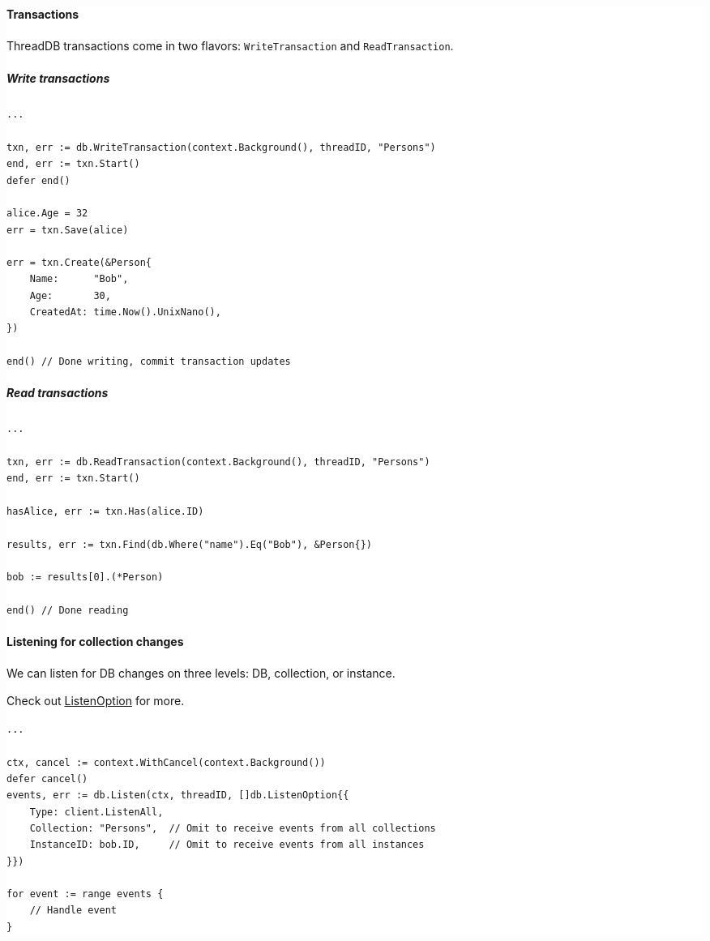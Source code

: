 #### Transactions

ThreadDB transactions come in two flavors: `WriteTransaction` and `ReadTransaction`.

##### Write transactions

```
...

txn, err := db.WriteTransaction(context.Background(), threadID, "Persons")
end, err := txn.Start()
defer end()

alice.Age = 32
err = txn.Save(alice)

err = txn.Create(&Person{
    Name:      "Bob",
    Age:       30,
    CreatedAt: time.Now().UnixNano(),
})

end() // Done writing, commit transaction updates
```

##### Read transactions

```
...

txn, err := db.ReadTransaction(context.Background(), threadID, "Persons")
end, err := txn.Start()

hasAlice, err := txn.Has(alice.ID)

results, err := txn.Find(db.Where("name").Eq("Bob"), &Person{})

bob := results[0].(*Person)

end() // Done reading
```

#### Listening for collection changes

We can listen for DB changes on three levels: DB, collection, or instance.

Check out [ListenOption](https://pkg.go.dev/github.com/textileio/go-threads/api/client#ListenOption) for more.

```
...

ctx, cancel := context.WithCancel(context.Background())
defer cancel()
events, err := db.Listen(ctx, threadID, []db.ListenOption{{
    Type: client.ListenAll,
    Collection: "Persons",  // Omit to receive events from all collections
    InstanceID: bob.ID,     // Omit to receive events from all instances
}})

for event := range events {
    // Handle event
}
```
